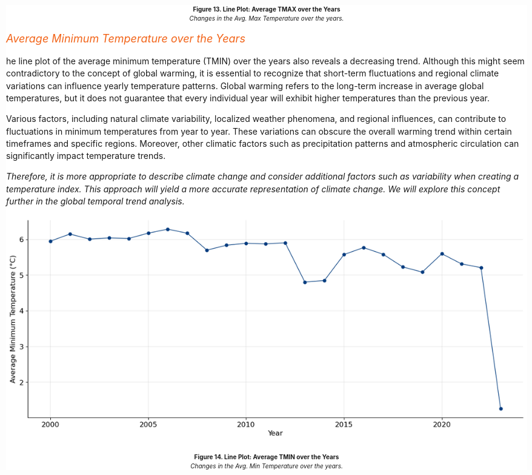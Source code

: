 <div>
    <p style="font-size:10px;font-style:default;text-align:center">
        <b>Figure 13. Line Plot: Average TMAX over the Years</b><br>
        <i>Changes in the Avg. Max Temperature over the years.</i>
    </p>
</div>

<span style="color:#f26419; font-size:18px"><i>Average Minimum Temperature over the Years</i></span>

he line plot of the average minimum temperature (TMIN) over the years also reveals a decreasing trend. Although this might seem contradictory to the concept of global warming, it is essential to recognize that short-term fluctuations and regional climate variations can influence yearly temperature patterns. Global warming refers to the long-term increase in average global temperatures, but it does not guarantee that every individual year will exhibit higher temperatures than the previous year.

Various factors, including natural climate variability, localized weather phenomena, and regional influences, can contribute to fluctuations in minimum temperatures from year to year. These variations can obscure the overall warming trend within certain timeframes and specific regions. Moreover, other climatic factors such as precipitation patterns and atmospheric circulation can significantly impact temperature trends.

*Therefore, it is more appropriate to describe climate change and consider additional factors such as variability when creating a temperature index. This approach will yield a more accurate representation of climate change. We will explore this concept further in the global temporal trend analysis.*

![output_93_0.png](resources/plots/output_93_0.png)

<div>
    <p style="font-size:10px;font-style:default;text-align:center">
        <b>Figure 14. Line Plot: Average TMIN over the Years</b><br>
        <i>Changes in the Avg. Min Temperature over the years.</i>
    </p>
</div>
